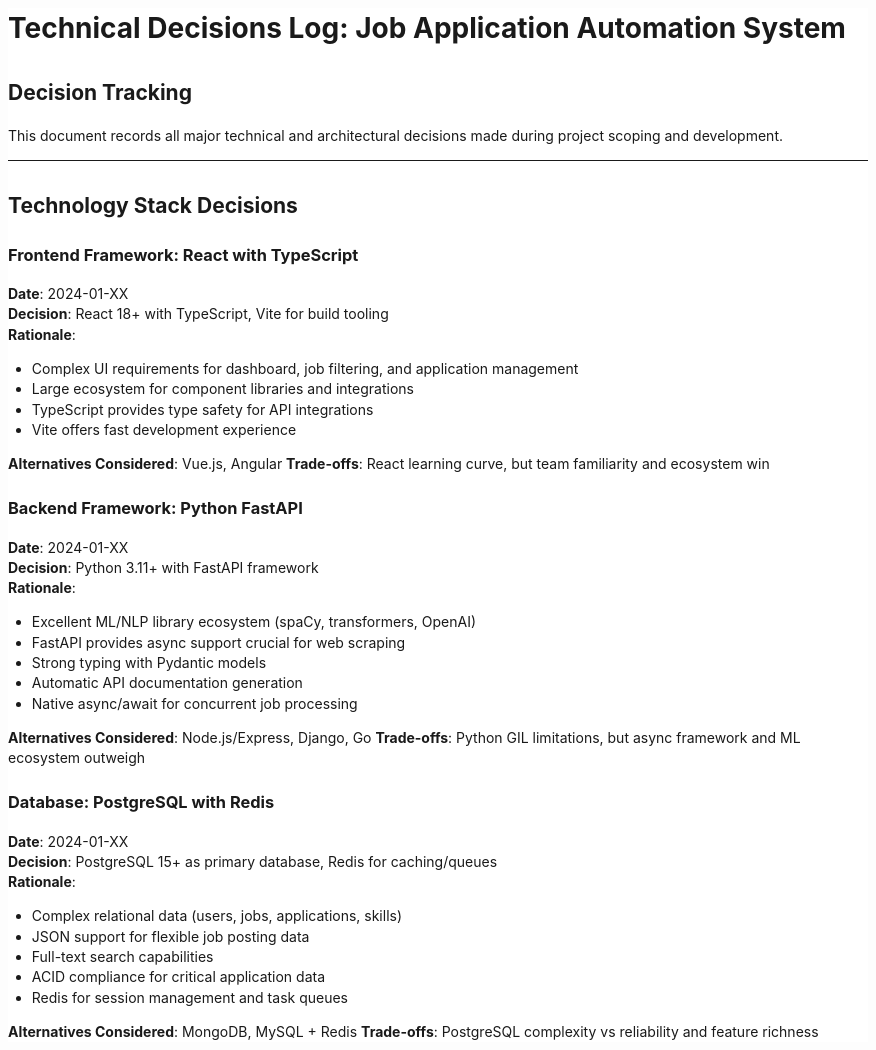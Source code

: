 # Technical Decisions Log: Job Application Automation System

## Decision Tracking
This document records all major technical and architectural decisions made during project scoping and development.

---

## Technology Stack Decisions

### Frontend Framework: React with TypeScript
**Date**: 2024-01-XX  
**Decision**: React 18+ with TypeScript, Vite for build tooling  
**Rationale**: 
- Complex UI requirements for dashboard, job filtering, and application management
- Large ecosystem for component libraries and integrations
- TypeScript provides type safety for API integrations
- Vite offers fast development experience

**Alternatives Considered**: Vue.js, Angular
**Trade-offs**: React learning curve, but team familiarity and ecosystem win

### Backend Framework: Python FastAPI
**Date**: 2024-01-XX  
**Decision**: Python 3.11+ with FastAPI framework  
**Rationale**:
- Excellent ML/NLP library ecosystem (spaCy, transformers, OpenAI)
- FastAPI provides async support crucial for web scraping
- Strong typing with Pydantic models
- Automatic API documentation generation
- Native async/await for concurrent job processing

**Alternatives Considered**: Node.js/Express, Django, Go
**Trade-offs**: Python GIL limitations, but async framework and ML ecosystem outweigh

### Database: PostgreSQL with Redis
**Date**: 2024-01-XX  
**Decision**: PostgreSQL 15+ as primary database, Redis for caching/queues  
**Rationale**:
- Complex relational data (users, jobs, applications, skills)
- JSON support for flexible job posting data
- Full-text search capabilities
- ACID compliance for critical application data
- Redis for session management and task queues

**Alternatives Considered**: MongoDB, MySQL + Redis
**Trade-offs**: PostgreSQL complexity vs reliability and feature richness

